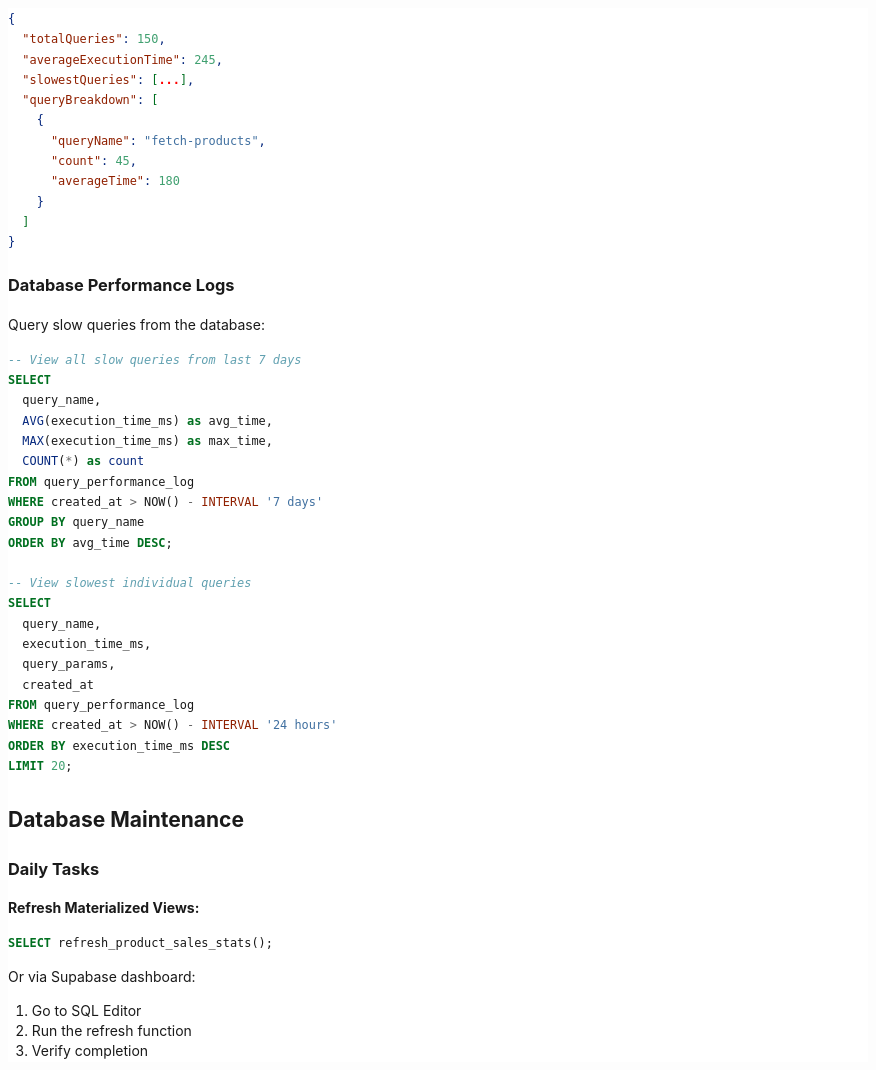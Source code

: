 ```json
{
  "totalQueries": 150,
  "averageExecutionTime": 245,
  "slowestQueries": [...],
  "queryBreakdown": [
    {
      "queryName": "fetch-products",
      "count": 45,
      "averageTime": 180
    }
  ]
}
```

### Database Performance Logs

Query slow queries from the database:

```sql
-- View all slow queries from last 7 days
SELECT 
  query_name,
  AVG(execution_time_ms) as avg_time,
  MAX(execution_time_ms) as max_time,
  COUNT(*) as count
FROM query_performance_log
WHERE created_at > NOW() - INTERVAL '7 days'
GROUP BY query_name
ORDER BY avg_time DESC;

-- View slowest individual queries
SELECT 
  query_name,
  execution_time_ms,
  query_params,
  created_at
FROM query_performance_log
WHERE created_at > NOW() - INTERVAL '24 hours'
ORDER BY execution_time_ms DESC
LIMIT 20;
```

## Database Maintenance

### Daily Tasks

**Refresh Materialized Views:**
```sql
SELECT refresh_product_sales_stats();
```

Or via Supabase dashboard:
1. Go to SQL Editor
2. Run the refresh function
3. Verify completion
